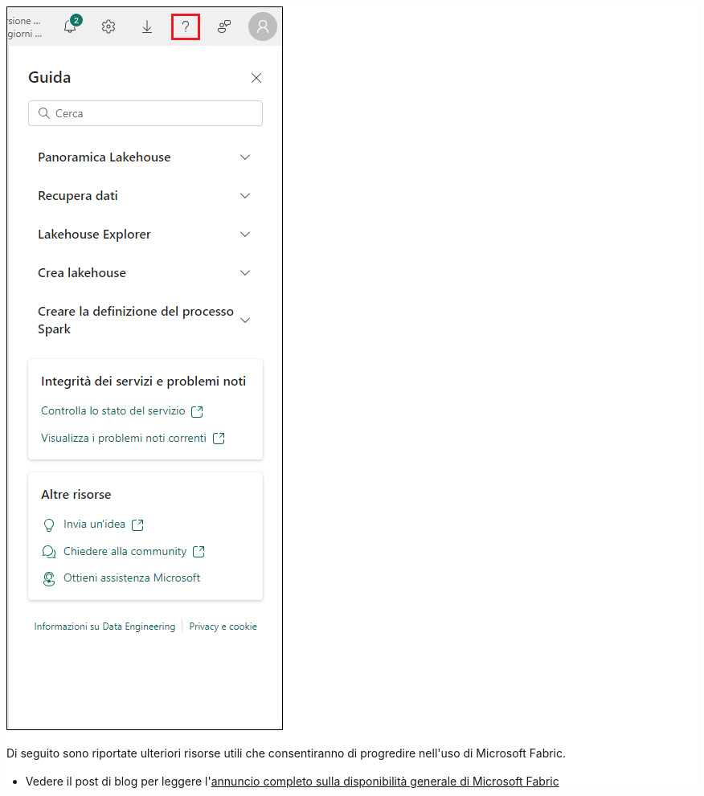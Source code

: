    ![](../media%20/Lab-02/image26.png)

Di seguito sono riportate ulteriori risorse utili che consentiranno di
progredire nell\'uso di Microsoft Fabric.

-   Vedere il post di blog per leggere l\'[annuncio completo sulla
    disponibilità generale di Microsoft
    Fabric](https://aka.ms/Fabric-Hero-Blog-Ignite23)
